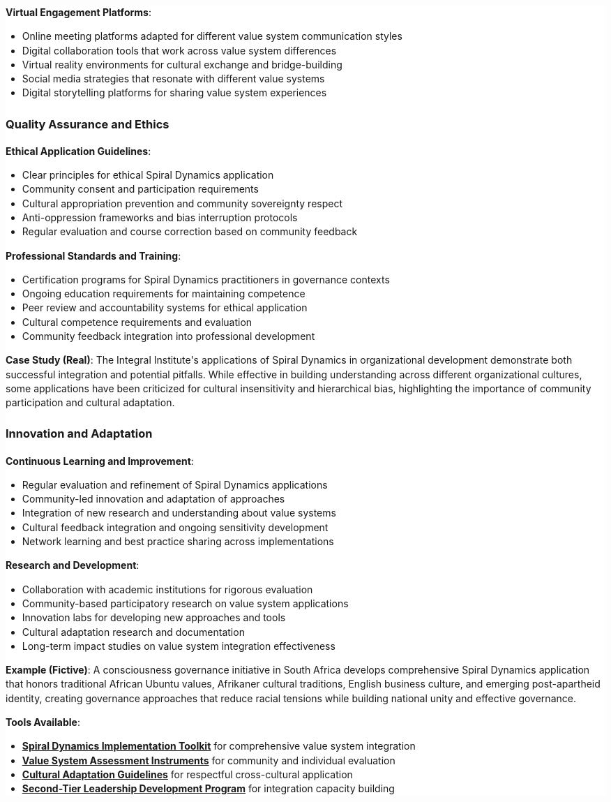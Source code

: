 **Virtual Engagement Platforms**:
- Online meeting platforms adapted for different value system communication styles
- Digital collaboration tools that work across value system differences
- Virtual reality environments for cultural exchange and bridge-building
- Social media strategies that resonate with different value systems
- Digital storytelling platforms for sharing value system experiences

### Quality Assurance and Ethics
**Ethical Application Guidelines**:
- Clear principles for ethical Spiral Dynamics application
- Community consent and participation requirements
- Cultural appropriation prevention and community sovereignty respect
- Anti-oppression frameworks and bias interruption protocols
- Regular evaluation and course correction based on community feedback

**Professional Standards and Training**:
- Certification programs for Spiral Dynamics practitioners in governance contexts
- Ongoing education requirements for maintaining competence
- Peer review and accountability systems for ethical application
- Cultural competence requirements and evaluation
- Community feedback integration into professional development

**Case Study (Real)**: The Integral Institute's applications of Spiral Dynamics in organizational development demonstrate both successful integration and potential pitfalls. While effective in building understanding across different organizational cultures, some applications have been criticized for cultural insensitivity and hierarchical bias, highlighting the importance of community participation and cultural adaptation.

### Innovation and Adaptation
**Continuous Learning and Improvement**:
- Regular evaluation and refinement of Spiral Dynamics applications
- Community-led innovation and adaptation of approaches
- Integration of new research and understanding about value systems
- Cultural feedback integration and ongoing sensitivity development
- Network learning and best practice sharing across implementations

**Research and Development**:
- Collaboration with academic institutions for rigorous evaluation
- Community-based participatory research on value system applications
- Innovation labs for developing new approaches and tools
- Cultural adaptation research and documentation
- Long-term impact studies on value system integration effectiveness

**Example (Fictive)**: A consciousness governance initiative in South Africa develops comprehensive Spiral Dynamics application that honors traditional African Ubuntu values, Afrikaner cultural traditions, English business culture, and emerging post-apartheid identity, creating governance approaches that reduce racial tensions while building national unity and effective governance.

**Tools Available**:
- **[Spiral Dynamics Implementation Toolkit](/frameworks/tools/consciousness/spiral-dynamics-implementation-en.pdf)** for comprehensive value system integration
- **[Value System Assessment Instruments](/frameworks/tools/consciousness/value-system-assessment-instruments-en.pdf)** for community and individual evaluation
- **[Cultural Adaptation Guidelines](/frameworks/tools/consciousness/cultural-adaptation-guidelines-en.pdf)** for respectful cross-cultural application
- **[Second-Tier Leadership Development Program](/frameworks/tools/consciousness/second-tier-leadership-program-en.pdf)** for integration capacity building
